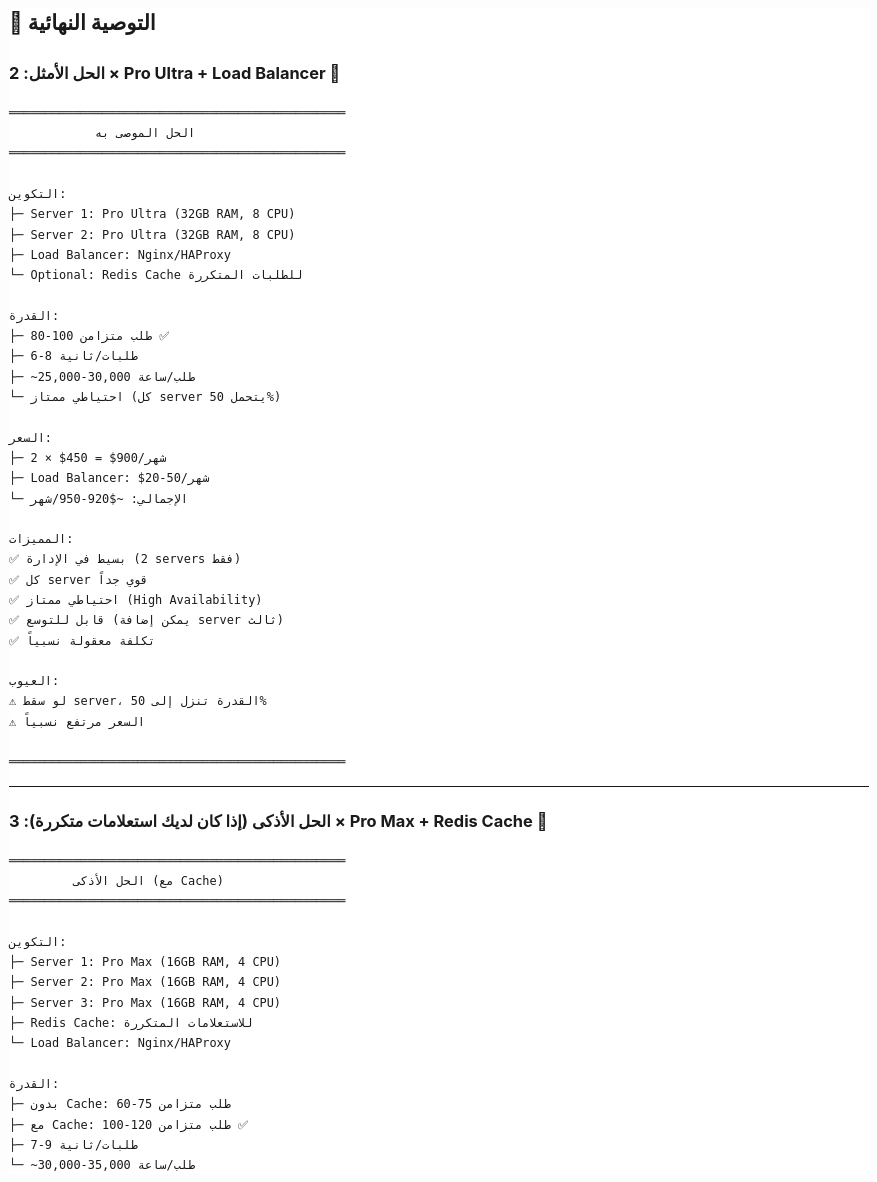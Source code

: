 
## 🎯 التوصية النهائية

### الحل الأمثل: 2 × Pro Ultra + Load Balancer 💎

```
═══════════════════════════════════════════════
            الحل الموصى به
═══════════════════════════════════════════════

التكوين:
├─ Server 1: Pro Ultra (32GB RAM, 8 CPU)
├─ Server 2: Pro Ultra (32GB RAM, 8 CPU)
├─ Load Balancer: Nginx/HAProxy
└─ Optional: Redis Cache للطلبات المتكررة

القدرة:
├─ 80-100 طلب متزامن ✅
├─ 6-8 طلبات/ثانية
├─ ~25,000-30,000 طلب/ساعة
└─ احتياطي ممتاز (كل server يتحمل 50%)

السعر:
├─ 2 × $450 = $900/شهر
├─ Load Balancer: $20-50/شهر
└─ الإجمالي: ~$920-950/شهر

المميزات:
✅ بسيط في الإدارة (2 servers فقط)
✅ كل server قوي جداً
✅ احتياطي ممتاز (High Availability)
✅ قابل للتوسع (يمكن إضافة server ثالث)
✅ تكلفة معقولة نسبياً

العيوب:
⚠️ لو سقط server، القدرة تنزل إلى 50%
⚠️ السعر مرتفع نسبياً

═══════════════════════════════════════════════
```

---

### الحل الأذكى (إذا كان لديك استعلامات متكررة): 3 × Pro Max + Redis Cache 🧠

```
═══════════════════════════════════════════════
         الحل الأذكى (مع Cache)
═══════════════════════════════════════════════

التكوين:
├─ Server 1: Pro Max (16GB RAM, 4 CPU)
├─ Server 2: Pro Max (16GB RAM, 4 CPU)
├─ Server 3: Pro Max (16GB RAM, 4 CPU)
├─ Redis Cache: للاستعلامات المتكررة
└─ Load Balancer: Nginx/HAProxy

القدرة:
├─ بدون Cache: 60-75 طلب متزامن
├─ مع Cache: 100-120 طلب متزامن ✅
├─ 7-9 طلبات/ثانية
└─ ~30,000-35,000 طلب/ساعة

```